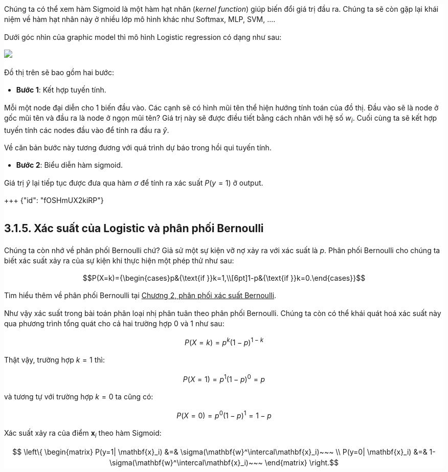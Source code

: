Chúng ta có thể xem hàm Sigmoid là một hàm hạt nhân (_kernel function_) giúp biến đổi giá trị đầu ra. Chúng ta sẽ còn gặp lại khái niệm về hàm hạt nhân này ở nhiều lớp mô hình khác như Softmax, MLP, SVM, ....

Dưới góc nhìn của graphic model thì mô hình Logistic regression có dạng như sau:

![](https://imgur.com/ppnjQrY.png)

Đồ thị trên sẽ bao gồm hai bước:

* **Bước 1**: Kết hợp tuyến tính.

Mỗi một node đại diễn cho 1 biến đầu vào. Các cạnh sẽ có hình mũi tên thể hiện hướng tính toán của đồ thị. Đầu vào sẽ là node ở gốc mũi tên và đầu ra là node ở ngọn mũi tên? Giá trị này sẽ được điều tiết bằng cách nhân với hệ số $w_i$. Cuối cùng ta sẽ kết hợp tuyến tính các nodes đầu vào để tính ra đầu ra $\hat{y}$.

Về căn bản bước này tương đương với quá trình dự báo trong hồi qui tuyến tính.


* **Bước 2**: Biểu diễn hàm sigmoid.

Giá trị $\hat{y}$ lại tiếp tục được đưa qua hàm $\sigma$ để tính ra xác suất $P(y=1)$ ở output.

+++ {"id": "fOSHmUX2kiRP"}

## 3.1.5. Xác suất của Logistic và phân phối Bernoulli

Chúng ta còn nhớ về phân phối Bernoulli chứ? Giả sử một sự kiện vỡ nợ xảy ra với xác suất là $p$. Phân phối Bernoulli cho chúng ta biết xác suất xảy ra của sự kiện khi thực hiện một phép thử như sau:


$$P(X=k)={\begin{cases}p&{\text{if }}k=1,\\[6pt]1-p&{\text{if }}k=0.\end{cases}}$$


Tìm hiểu thêm về phân phối Bernoulli tại [Chương 2, phân phối xác suất Bernoulli](https://phamdinhkhanh.github.io/deepai-book/ch_probability/appendix_probability.html#phan-phoi-bernoulli).


Như vậy xác suất trong bài toán phân loại nhị phân tuân theo phân phối Bernoulli. Chúng ta còn có thể khái quát hoá xác suất này qua phương trình tổng quát cho cả hai trường hợp $0$ và $1$ như sau:

$$P(X=k) = p^{k}(1-p)^{1-k} \tag{1}$$

Thật vậy, trường hợp $k=1$ thì:

$$P(X=1)=p^{1}(1-p)^{0} = p$$

và tương tự với trường hợp $k=0$ ta cũng có:

$$P(X=0)=p^{0}(1-p)^{1} = 1-p$$

Xác suất xảy ra của điểm $\mathbf{x}_i$ theo hàm Sigmoid:

$$
\left\{
\begin{matrix}
    P(y=1| \mathbf{x}_i) &=& \sigma(\mathbf{w}^\intercal\mathbf{x}_i)~~~ \\
    P(y=0| \mathbf{x}_i) &=& 1-\sigma(\mathbf{w}^\intercal\mathbf{x}_i)~~~ 
\end{matrix}
\right.$$
